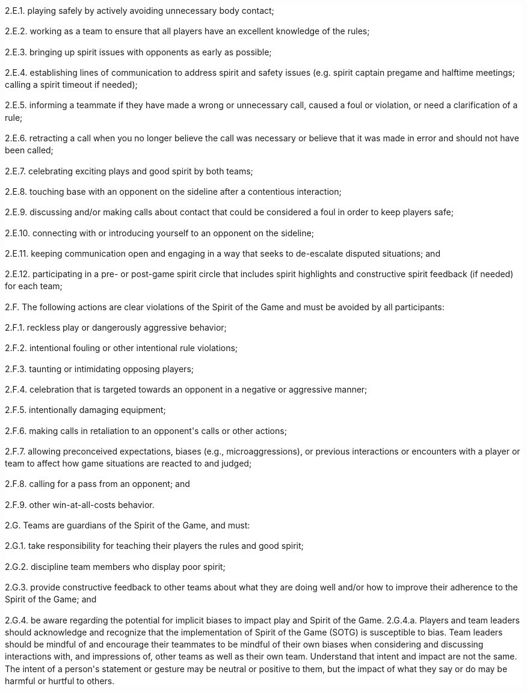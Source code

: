 2.E.1. playing safely by actively avoiding unnecessary body contact;

2.E.2. working as a team to ensure that all players have an excellent knowledge of the rules;

2.E.3. bringing up spirit issues with opponents as early as possible;

2.E.4. establishing lines of communication to address spirit and safety issues (e.g. spirit captain pregame and halftime meetings; calling a spirit timeout if needed);

2.E.5. informing a teammate if they have made a wrong or unnecessary call, caused a foul or violation, or need a clarification of a rule;

2.E.6. retracting a call when you no longer believe the call was necessary or believe that it was made in error and should not have been called;

2.E.7. celebrating exciting plays and good spirit by both teams;

2.E.8. touching base with an opponent on the sideline after a contentious interaction;

2.E.9. discussing and/or making calls about contact that could be considered a foul in order to keep players safe;

2.E.10. connecting with or introducing yourself to an opponent on the sideline;

2.E.11. keeping communication open and engaging in a way that seeks to de-escalate disputed situations; and

2.E.12. participating in a pre- or post-game spirit circle that includes spirit highlights and constructive spirit feedback (if needed) for each team;


2.F. The following actions are clear violations of the Spirit of the Game and must be avoided by all participants:

2.F.1. reckless play or dangerously aggressive behavior;

2.F.2. intentional fouling or other intentional rule violations;

2.F.3. taunting or intimidating opposing players;

2.F.4. celebration that is targeted towards an opponent in a negative or aggressive manner;

2.F.5. intentionally damaging equipment;

2.F.6. making calls in retaliation to an opponent's calls or other actions;

2.F.7. allowing preconceived expectations, biases (e.g., microaggressions), or previous interactions or encounters with a player or team to affect how game situations are reacted to and judged;

2.F.8. calling for a pass from an opponent; and

2.F.9. other win-at-all-costs behavior.


2.G. Teams are guardians of the Spirit of the Game, and must:

2.G.1. take responsibility for teaching their players the rules and good spirit;

2.G.2. discipline team members who display poor spirit;

2.G.3. provide constructive feedback to other teams about what they are doing well and/or how to improve their adherence to the Spirit of the Game; and

2.G.4. be aware regarding the potential for implicit biases to impact play and Spirit of the Game.
2.G.4.a. Players and team leaders should acknowledge and recognize that the implementation of Spirit of the Game (SOTG) is susceptible to bias. Team leaders should be mindful of and encourage their teammates to be mindful of their own biases when considering and discussing interactions with, and impressions of, other teams as well as their own team. Understand that intent and impact are not the same. The intent of a person's statement or gesture may be neutral or positive to them, but the impact of what they say or do may be harmful or hurtful to others.
